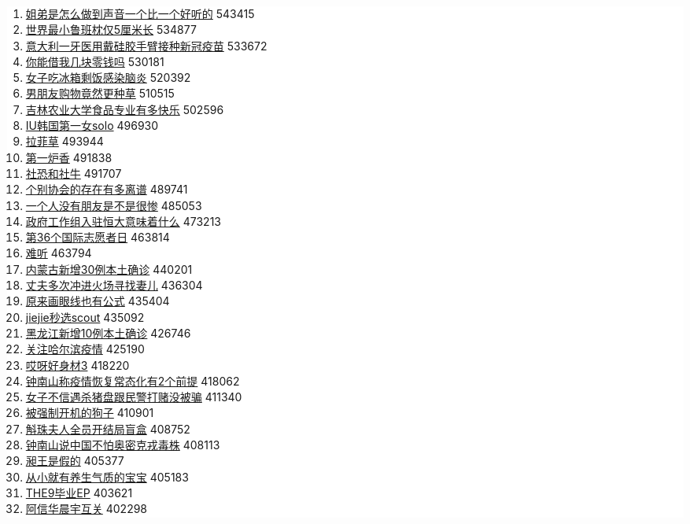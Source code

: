 1. [姐弟是怎么做到声音一个比一个好听的](https://s.weibo.com/weibo?q=%E5%A7%90%E5%BC%9F%E6%98%AF%E6%80%8E%E4%B9%88%E5%81%9A%E5%88%B0%E5%A3%B0%E9%9F%B3%E4%B8%80%E4%B8%AA%E6%AF%94%E4%B8%80%E4%B8%AA%E5%A5%BD%E5%90%AC%E7%9A%84&Refer=top) 543415
1. [世界最小鲁班枕仅5厘米长](https://s.weibo.com/weibo?q=%23%E4%B8%96%E7%95%8C%E6%9C%80%E5%B0%8F%E9%B2%81%E7%8F%AD%E6%9E%95%E4%BB%855%E5%8E%98%E7%B1%B3%E9%95%BF%23&Refer=top) 534877
1. [意大利一牙医用戴硅胶手臂接种新冠疫苗](https://s.weibo.com/weibo?q=%23%E6%84%8F%E5%A4%A7%E5%88%A9%E4%B8%80%E7%89%99%E5%8C%BB%E7%94%A8%E6%88%B4%E7%A1%85%E8%83%B6%E6%89%8B%E8%87%82%E6%8E%A5%E7%A7%8D%E6%96%B0%E5%86%A0%E7%96%AB%E8%8B%97%23&Refer=top) 533672
1. [你能借我几块零钱吗](https://s.weibo.com/weibo?q=%E4%BD%A0%E8%83%BD%E5%80%9F%E6%88%91%E5%87%A0%E5%9D%97%E9%9B%B6%E9%92%B1%E5%90%97&Refer=top) 530181
1. [女子吃冰箱剩饭感染脑炎](https://s.weibo.com/weibo?q=%23%E5%A5%B3%E5%AD%90%E5%90%83%E5%86%B0%E7%AE%B1%E5%89%A9%E9%A5%AD%E6%84%9F%E6%9F%93%E8%84%91%E7%82%8E%23&Refer=top) 520392
1. [男朋友购物竟然更种草](https://s.weibo.com/weibo?q=%23%E7%94%B7%E6%9C%8B%E5%8F%8B%E8%B4%AD%E7%89%A9%E7%AB%9F%E7%84%B6%E6%9B%B4%E7%A7%8D%E8%8D%89%23&Refer=top) 510515
1. [吉林农业大学食品专业有多快乐](https://s.weibo.com/weibo?q=%23%E5%90%89%E6%9E%97%E5%86%9C%E4%B8%9A%E5%A4%A7%E5%AD%A6%E9%A3%9F%E5%93%81%E4%B8%93%E4%B8%9A%E6%9C%89%E5%A4%9A%E5%BF%AB%E4%B9%90%23&Refer=top) 502596
1. [IU韩国第一女solo](https://s.weibo.com/weibo?q=%23IU%E9%9F%A9%E5%9B%BD%E7%AC%AC%E4%B8%80%E5%A5%B3solo%23&Refer=top) 496930
1. [拉菲草](https://s.weibo.com/weibo?q=%E6%8B%89%E8%8F%B2%E8%8D%89&Refer=top) 493944
1. [第一炉香](https://s.weibo.com/weibo?q=%E7%AC%AC%E4%B8%80%E7%82%89%E9%A6%99&Refer=top) 491838
1. [社恐和社牛](https://s.weibo.com/weibo?q=%E7%A4%BE%E6%81%90%E5%92%8C%E7%A4%BE%E7%89%9B&Refer=top) 491707
1. [个别协会的存在有多离谱](https://s.weibo.com/weibo?q=%23%E4%B8%AA%E5%88%AB%E5%8D%8F%E4%BC%9A%E7%9A%84%E5%AD%98%E5%9C%A8%E6%9C%89%E5%A4%9A%E7%A6%BB%E8%B0%B1%23&Refer=top) 489741
1. [一个人没有朋友是不是很惨](https://s.weibo.com/weibo?q=%E4%B8%80%E4%B8%AA%E4%BA%BA%E6%B2%A1%E6%9C%89%E6%9C%8B%E5%8F%8B%E6%98%AF%E4%B8%8D%E6%98%AF%E5%BE%88%E6%83%A8&Refer=top) 485053
1. [政府工作组入驻恒大意味着什么](https://s.weibo.com/weibo?q=%23%E6%94%BF%E5%BA%9C%E5%B7%A5%E4%BD%9C%E7%BB%84%E5%85%A5%E9%A9%BB%E6%81%92%E5%A4%A7%E6%84%8F%E5%91%B3%E7%9D%80%E4%BB%80%E4%B9%88%23&Refer=top) 473213
1. [第36个国际志愿者日](https://s.weibo.com/weibo?q=%23%E7%AC%AC36%E4%B8%AA%E5%9B%BD%E9%99%85%E5%BF%97%E6%84%BF%E8%80%85%E6%97%A5%23&Refer=top) 463814
1. [难听](https://s.weibo.com/weibo?q=%E9%9A%BE%E5%90%AC&Refer=top) 463794
1. [内蒙古新增30例本土确诊](https://s.weibo.com/weibo?q=%23%E5%86%85%E8%92%99%E5%8F%A4%E6%96%B0%E5%A2%9E30%E4%BE%8B%E6%9C%AC%E5%9C%9F%E7%A1%AE%E8%AF%8A%23&Refer=top) 440201
1. [丈夫多次冲进火场寻找妻儿](https://s.weibo.com/weibo?q=%23%E4%B8%88%E5%A4%AB%E5%A4%9A%E6%AC%A1%E5%86%B2%E8%BF%9B%E7%81%AB%E5%9C%BA%E5%AF%BB%E6%89%BE%E5%A6%BB%E5%84%BF%23&Refer=top) 436304
1. [原来画眼线也有公式](https://s.weibo.com/weibo?q=%23%E5%8E%9F%E6%9D%A5%E7%94%BB%E7%9C%BC%E7%BA%BF%E4%B9%9F%E6%9C%89%E5%85%AC%E5%BC%8F%23&Refer=top) 435404
1. [jiejie秒选scout](https://s.weibo.com/weibo?q=%23jiejie%E7%A7%92%E9%80%89scout%23&Refer=top) 435092
1. [黑龙江新增10例本土确诊](https://s.weibo.com/weibo?q=%23%E9%BB%91%E9%BE%99%E6%B1%9F%E6%96%B0%E5%A2%9E10%E4%BE%8B%E6%9C%AC%E5%9C%9F%E7%A1%AE%E8%AF%8A%23&Refer=top) 426746
1. [关注哈尔滨疫情](https://s.weibo.com/weibo?q=%23%E5%85%B3%E6%B3%A8%E5%93%88%E5%B0%94%E6%BB%A8%E7%96%AB%E6%83%85%23&Refer=top) 425190
1. [哎呀好身材3](https://s.weibo.com/weibo?q=%E5%93%8E%E5%91%80%E5%A5%BD%E8%BA%AB%E6%9D%903&Refer=top) 418220
1. [钟南山称疫情恢复常态化有2个前提](https://s.weibo.com/weibo?q=%23%E9%92%9F%E5%8D%97%E5%B1%B1%E7%A7%B0%E7%96%AB%E6%83%85%E6%81%A2%E5%A4%8D%E5%B8%B8%E6%80%81%E5%8C%96%E6%9C%892%E4%B8%AA%E5%89%8D%E6%8F%90%23&Refer=top) 418062
1. [女子不信遇杀猪盘跟民警打赌没被骗](https://s.weibo.com/weibo?q=%23%E5%A5%B3%E5%AD%90%E4%B8%8D%E4%BF%A1%E9%81%87%E6%9D%80%E7%8C%AA%E7%9B%98%E8%B7%9F%E6%B0%91%E8%AD%A6%E6%89%93%E8%B5%8C%E6%B2%A1%E8%A2%AB%E9%AA%97%23&Refer=top) 411340
1. [被强制开机的狗子](https://s.weibo.com/weibo?q=%23%E8%A2%AB%E5%BC%BA%E5%88%B6%E5%BC%80%E6%9C%BA%E7%9A%84%E7%8B%97%E5%AD%90%23&Refer=top) 410901
1. [斛珠夫人全员开结局盲盒](https://s.weibo.com/weibo?q=%23%E6%96%9B%E7%8F%A0%E5%A4%AB%E4%BA%BA%E5%85%A8%E5%91%98%E5%BC%80%E7%BB%93%E5%B1%80%E7%9B%B2%E7%9B%92%23&Refer=top) 408752
1. [钟南山说中国不怕奥密克戎毒株](https://s.weibo.com/weibo?q=%23%E9%92%9F%E5%8D%97%E5%B1%B1%E8%AF%B4%E4%B8%AD%E5%9B%BD%E4%B8%8D%E6%80%95%E5%A5%A5%E5%AF%86%E5%85%8B%E6%88%8E%E6%AF%92%E6%A0%AA%23&Refer=top) 408113
1. [昶王是假的](https://s.weibo.com/weibo?q=%23%E6%98%B6%E7%8E%8B%E6%98%AF%E5%81%87%E7%9A%84%23&Refer=top) 405377
1. [从小就有养生气质的宝宝](https://s.weibo.com/weibo?q=%23%E4%BB%8E%E5%B0%8F%E5%B0%B1%E6%9C%89%E5%85%BB%E7%94%9F%E6%B0%94%E8%B4%A8%E7%9A%84%E5%AE%9D%E5%AE%9D%23&Refer=top) 405183
1. [THE9毕业EP](https://s.weibo.com/weibo?q=%23THE9%E6%AF%95%E4%B8%9AEP%23&Refer=top) 403621
1. [阿信华晨宇互关](https://s.weibo.com/weibo?q=%23%E9%98%BF%E4%BF%A1%E5%8D%8E%E6%99%A8%E5%AE%87%E4%BA%92%E5%85%B3%23&Refer=top) 402298
